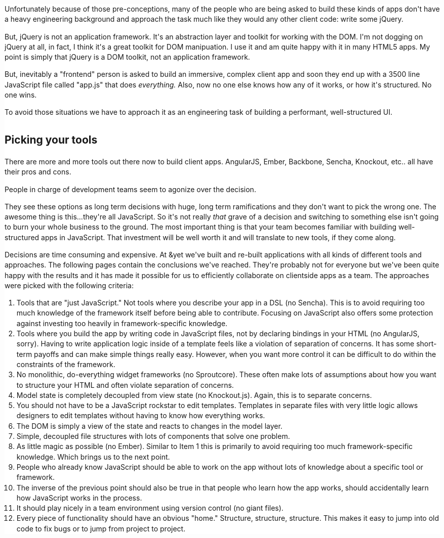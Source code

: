Unfortunately because of those pre-conceptions, many of the people who are being asked to build these kinds of apps don't have a heavy engineering background and approach the task much like they would any other client code: write some jQuery.

But, jQuery is not an application framework. It's an abstraction layer and toolkit for working with the DOM. I'm not dogging on jQuery at all, in fact, I think it's a great toolkit for DOM manipuation. I use it and am quite happy with it in many HTML5 apps. My point is simply that jQuery is a DOM toolkit, not an application framework. 

But, inevitably a "frontend" person is asked to build an immersive, complex client app and soon they end up with a 3500 line JavaScript file called "app.js" that does *everything.* Also, now no one else knows how any of it works, or how it's structured. No one wins. 

To avoid those situations we have to approach it as an engineering task of building a performant, well-structured UI.


## Picking your tools

There are more and more tools out there now to build client apps. AngularJS, Ember, Backbone, Sencha, Knockout, etc.. all have their pros and cons. 

People in charge of development teams seem to agonize over the decision.

They see these options as long term decisions with huge, long term ramifications and they don't want to pick the wrong one. The awesome thing is this...they're all JavaScript. So it's not really *that* grave of a decision and switching to something else isn't going to burn your whole business to the ground. The most important thing is that your team becomes familiar with building well-structured apps in JavaScript. That investment will be well worth it and will translate to new tools, if they come along. 

Decisions are time consuming and expensive. At &yet we've built and re-built applications with all kinds of different tools and approaches. The following pages contain the conclusions we've reached. They're probably not for everyone but we've been quite happy with the results and it has made it possible for us to efficiently collaborate on clientside apps as a team. The approaches were picked with the following criteria:
 
1. Tools that are "just JavaScript." Not tools where you describe your app in a DSL (no Sencha). This is to avoid requiring too much knowledge of the framework itself before being able to contribute. Focusing on JavaScript also offers some protection against investing too heavily in framework-specific knowledge.
2. Tools where you build the app by writing code in JavaScript files, not by declaring bindings in your HTML (no AngularJS, sorry). Having to write application logic inside of a template feels like a violation of separation of concerns. It has some short-term payoffs and can make simple things really easy. However, when you want more control it can be difficult to do within the constraints of the framework.
3. No monolithic, do-everything widget frameworks (no Sproutcore). These often make lots of assumptions about how you want to structure your HTML and often violate separation of concerns.
4. Model state is completely decoupled from view state (no Knockout.js). Again, this is to separate concerns.
5. You should not have to be a JavaScript rockstar to edit templates. Templates in separate files with very little logic allows designers to edit templates without having to know how everything works.
6. The DOM is simply a view of the state and reacts to changes in the model layer.
7. Simple, decoupled file structures with lots of components that solve one problem.
8. As little magic as possible (no Ember). Similar to Item 1 this is primarily to avoid requiring too much framework-specific knowledge. Which brings us to the next point.
9. People who already know JavaScript should be able to work on the app without lots of knowledge about a specific tool or framework.
10. The inverse of the previous point should also be true in that people who learn how the app works, should accidentally learn how JavaScript works in the process.
11. It should play nicely in a team environment using version control (no giant files).
12. Every piece of functionality should have an obvious "home." Structure, structure, structure. This makes it easy to jump into old code to fix bugs or to jump from project to project.